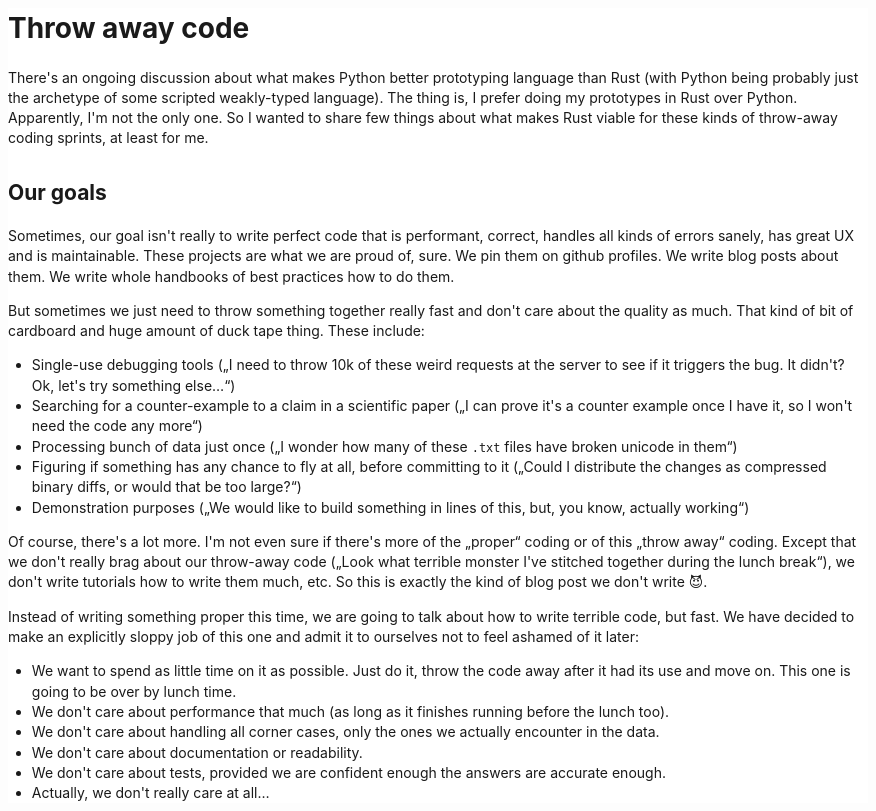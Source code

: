 # Throw away code

There's an ongoing discussion about what makes Python better prototyping
language than Rust (with Python being probably just the archetype of some
scripted weakly-typed language). The thing is, I prefer doing my prototypes in
Rust over Python. Apparently, I'm not the only one. So I wanted to share few
things about what makes Rust viable for these kinds of throw-away coding
sprints, at least for me.

## Our goals

Sometimes, our goal isn't really to write perfect code that is performant,
correct, handles all kinds of errors sanely, has great UX and is maintainable.
These projects are what we are proud of, sure. We pin them on github profiles.
We write blog posts about them. We write whole handbooks of best practices how
to do them.

But sometimes we just need to throw something together really fast and don't
care about the quality as much. That kind of bit of cardboard and huge amount of
duck tape thing. These include:

* Single-use debugging tools („I need to throw 10k of these weird requests at
  the server to see if it triggers the bug. It didn't? Ok, let's try something
  else…“)
* Searching for a counter-example to a claim in a scientific paper („I can prove
  it's a counter example once I have it, so I won't need the code any more“)
* Processing bunch of data just once („I wonder how many of these `.txt` files
  have broken unicode in them“)
* Figuring if something has any chance to fly at all, before committing to it
  („Could I distribute the changes as compressed binary diffs, or would that be
  too large?“)
* Demonstration purposes („We would like to build something in lines of this,
  but, you know, actually working“)

Of course, there's a lot more. I'm not even sure if there's more of the „proper“
coding or of this „throw away“ coding. Except that we don't really brag about
our throw-away code („Look what terrible monster I've stitched together during
the lunch break“), we don't write tutorials how to write them much, etc. So this
is exactly the kind of blog post we don't write 😈.

Instead of writing something proper this time, we are going to talk about
how to write terrible code, but fast. We have decided to make an explicitly
sloppy job of this one and admit it to ourselves not to feel ashamed of it
later:

* We want to spend as little time on it as possible. Just do it, throw the code
  away after it had its use and move on. This one is going to be over by lunch
  time.
* We don't care about performance that much (as long as it finishes running
  before the lunch too).
* We don't care about handling all corner cases, only the ones we actually
  encounter in the data.
* We don't care about documentation or readability.
* We don't care about tests, provided we are confident enough the answers are
  accurate enough.
* Actually, we don't really care at all…
